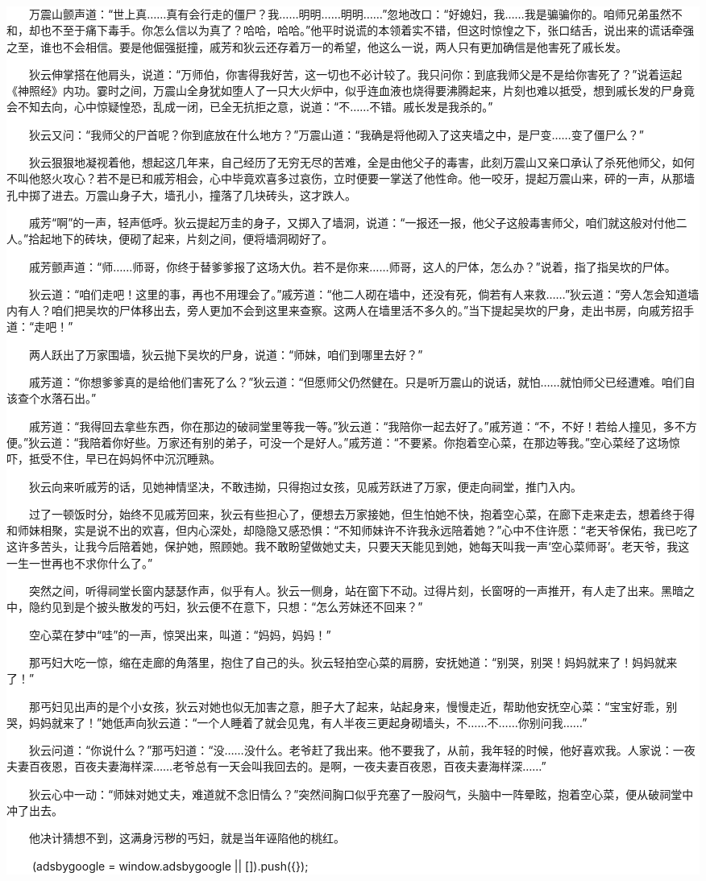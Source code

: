 　　万震山颤声道：“世上真……真有会行走的僵尸？我……明明……明明……”忽地改口：“好媳妇，我……我是骗骗你的。咱师兄弟虽然不和，却也不至于痛下毒手。你怎么信以为真了？哈哈，哈哈。”他平时说谎的本领着实不错，但这时惊惶之下，张口结舌，说出来的谎话牵强之至，谁也不会相信。要是他倔强挺撞，戚芳和狄云还存着万一的希望，他这么一说，两人只有更加确信是他害死了戚长发。

　　狄云伸掌搭在他肩头，说道：“万师伯，你害得我好苦，这一切也不必计较了。我只问你：到底我师父是不是给你害死了？”说着运起《神照经》内功。霎时之间，万震山全身犹如堕人了一只大火炉中，似乎连血液也烧得要沸腾起来，片刻也难以抵受，想到戚长发的尸身竟会不知去向，心中惊疑惶恐，乱成一闭，已全无抗拒之意，说道：“不……不错。戚长发是我杀的。”

　　狄云又问：“我师父的尸首呢？你到底放在什么地方？”万震山道：“我确是将他砌入了这夹墙之中，是尸变……变了僵尸么？”

　　狄云狠狠地凝视着他，想起这几年来，自己经历了无穷无尽的苦难，全是由他父子的毒害，此刻万震山又亲口承认了杀死他师父，如何不叫他怒火攻心？若不是已和戚芳相会，心中毕竟欢喜多过哀伤，立时便要一掌送了他性命。他一咬牙，提起万震山来，砰的一声，从那墙孔中掷了进去。万震山身子大，墙孔小，撞落了几块砖头，这才跌人。

　　戚芳“啊”的一声，轻声低呼。狄云提起万圭的身子，又掷入了墙洞，说道：“一报还一报，他父子这般毒害师父，咱们就这般对付他二人。”拾起地下的砖块，便砌了起来，片刻之间，便将墙洞砌好了。

　　戚芳颤声道：“师……师哥，你终于替爹爹报了这场大仇。若不是你来……师哥，这人的尸体，怎么办？”说着，指了指吴坎的尸体。

　　狄云道：“咱们走吧！这里的事，再也不用理会了。”戚芳道：“他二人砌在墙中，还没有死，倘若有人来救……”狄云道：“旁人怎会知道墙内有人？咱们把吴坎的尸体移出去，旁人更加不会到这里来查察。这两人在墙里活不多久的。”当下提起吴坎的尸身，走出书房，向戚芳招手道：“走吧！”

　　两人跃出了万家围墙，狄云抛下吴坎的尸身，说道：“师妹，咱们到哪里去好？”

　　戚芳道：“你想爹爹真的是给他们害死了么？”狄云道：“但愿师父仍然健在。只是听万震山的说话，就怕……就怕师父已经遭难。咱们自该查个水落石出。”

　　戚芳道：“我得回去拿些东西，你在那边的破祠堂里等我一等。”狄云道：“我陪你一起去好了。”戚芳道：“不，不好！若给人撞见，多不方便。”狄云道：“我陪着你好些。万家还有别的弟子，可没一个是好人。”戚芳道：“不要紧。你抱着空心菜，在那边等我。”空心菜经了这场惊吓，抵受不住，早已在妈妈怀中沉沉睡熟。

　　狄云向来听戚芳的话，见她神情坚决，不敢违拗，只得抱过女孩，见戚芳跃进了万家，便走向祠堂，推门入内。

　　过了一顿饭时分，始终不见戚芳回来，狄云有些担心了，便想去万家接她，但生怕她不快，抱着空心菜，在廊下走来走去，想着终于得和师妹相聚，实是说不出的欢喜，但内心深处，却隐隐又感恐惧：“不知师妹许不许我永远陪着她？”心中不住许愿：“老天爷保佑，我已吃了这许多苦头，让我今后陪着她，保护她，照顾她。我不敢盼望做她丈夫，只要天天能见到她，她每天叫我一声‘空心菜师哥’。老天爷，我这一生一世再也不求你什么了。”

　　突然之间，听得祠堂长窗内瑟瑟作声，似乎有人。狄云一侧身，站在窗下不动。过得片刻，长窗呀的一声推开，有人走了出来。黑暗之中，隐约见到是个披头散发的丐妇，狄云便不在意下，只想：“怎么芳妹还不回来？”

　　空心菜在梦中“哇”的一声，惊哭出来，叫道：“妈妈，妈妈！”

　　那丐妇大吃一惊，缩在走廊的角落里，抱住了自己的头。狄云轻拍空心菜的肩膀，安抚她道：“别哭，别哭！妈妈就来了！妈妈就来了！”

　　那丐妇见出声的是个小女孩，狄云对她也似无加害之意，胆子大了起来，站起身来，慢慢走近，帮助他安抚空心菜：“宝宝好乖，别哭，妈妈就来了！”她低声向狄云道：“一个人睡着了就会见鬼，有人半夜三更起身砌墙头，不……不……你别问我……”

　　狄云问道：“你说什么？”那丐妇道：“没……没什么。老爷赶了我出来。他不要我了，从前，我年轻的时候，他好喜欢我。人家说：一夜夫妻百夜恩，百夜夫妻海样深……老爷总有一天会叫我回去的。是啊，一夜夫妻百夜恩，百夜夫妻海样深……”

　　狄云心中一动：“师妹对她丈夫，难道就不念旧情么？”突然间胸口似乎充塞了一股闷气，头脑中一阵晕眩，抱着空心菜，便从破祠堂中冲了出去。

　　他决计猜想不到，这满身污秽的丐妇，就是当年诬陷他的桃红。

　　&#13; (adsbygoogle = window.adsbygoogle || []).push({});&#13;